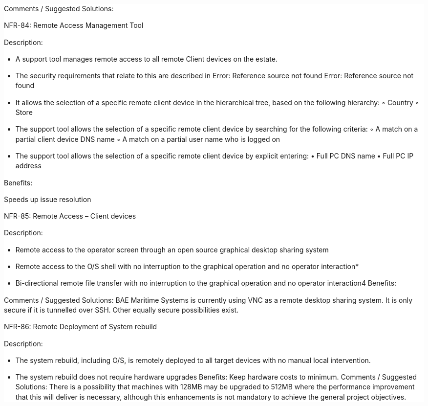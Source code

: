 Comments / Suggested Solutions: 


NFR-84: Remote Access Management Tool

Description:


* A support tool manages remote access to all remote Client devices on the estate. 

* The security requirements that relate to this are described in Error: Reference source not found Error: Reference source not found

* It allows the selection of a specific remote client device in the hierarchical tree, based on the following hierarchy:
◦ Country
◦ Store

* The support tool allows the selection of a specific remote client device by searching for the following criteria:
◦ A match on a partial client device DNS name
◦ A match on a partial user name who is logged on

* The support tool allows the selection of a specific remote client device by explicit entering:
• Full PC DNS name
• Full PC IP address

Benefits:

Speeds up issue resolution


NFR-85: Remote Access – Client devices

Description:


* Remote access to the operator screen through an open source graphical desktop sharing system

* Remote access to the O/S shell with no interruption to the graphical operation and no operator interaction* 

* Bi-directional remote file transfer with no interruption to the graphical operation and no operator interaction4
Benefits:

Comments / Suggested Solutions: 
BAE Maritime Systems is currently using VNC as a remote desktop sharing system. It is only secure if it is tunnelled over SSH. Other equally secure possibilities exist.


NFR-86: Remote Deployment of System rebuild

Description:


* The system rebuild, including O/S, is remotely deployed to all target devices with no manual local intervention.

* The system rebuild does not require hardware upgrades
Benefits:
Keep hardware costs to minimum.
Comments / Suggested Solutions: 
There is a possibility that machines with 128MB may be upgraded to 512MB where the performance improvement that this will deliver is necessary, although this enhancements is not mandatory to achieve the general project objectives. 
